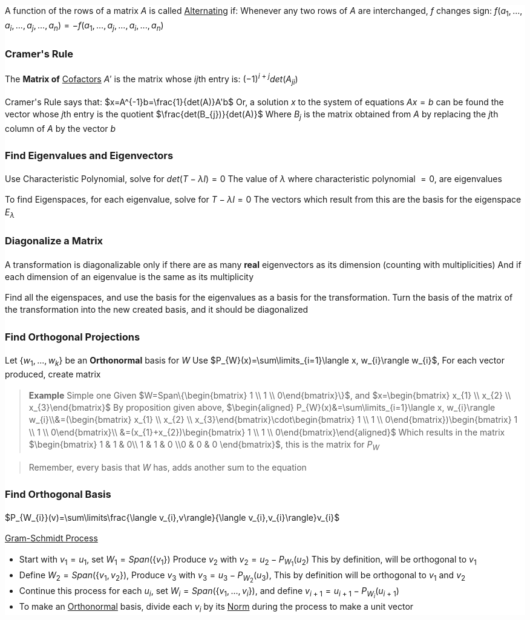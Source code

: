 A function of the rows of a matrix $A$ is called [Alternating](Alternating) if:
	Whenever any two rows of $A$ are interchanged, $f$ changes sign:
	$f(a_{1},...,a_{i},...,a_{j},...,a_{n})=-f(a_{1},...,a_{j},...,a_{i},...,a_{n})$

### Cramer's Rule
The **Matrix of** [Cofactors](Cofactor) $A'$ is the matrix whose $ij$th entry is:
	$(-1)^{i+j}det(A_{ji})$ 

Cramer's Rule says that: $x=A^{-1}b=\frac{1}{det(A)}A'b$
	  Or, a solution $x$ to the system of equations $Ax=b$ can be found the vector whose $j$th entry is the quotient $\frac{det(B_{j})}{det(A)}$
	Where $B_{j}$ is the matrix obtained from $A$  by replacing the $j$th column of $A$ by the vector $b$ 

### Find Eigenvalues and Eigenvectors
Use Characteristic Polynomial, solve for $det(T-\lambda I)=0$
The value of $\lambda$ where characteristic polynomial $=0$, are eigenvalues

To find Eigenspaces, for each eigenvalue, solve for $T-\lambda I=0$
	The vectors which result from this are the basis for the eigenspace $E_{\lambda}$

### Diagonalize a Matrix
A transformation is diagonalizable only if there are as many **real** eigenvectors as its dimension (counting with multiplicities)
And if each dimension of an eigenvalue is the same as its multiplicity

Find all the eigenspaces, and use the basis for the eigenvalues as a basis for the transformation.
Turn the basis of the matrix of the transformation into the new created basis, and it should be diagonalized

### Find Orthogonal Projections
Let $\{w_{1},...,w_{k}\}$ be an **Orthonormal** basis for $W$
Use $P_{W}(x)=\sum\limits_{i=1}\langle x, w_{i}\rangle w_{i}$, For each vector produced, create matrix
> **Example**
> Simple one
> 	Given $W=Span\{\begin{bmatrix} 1 \\ 1 \\ 0\end{bmatrix}\}$, and $x=\begin{bmatrix} x_{1} \\ x_{2} \\ x_{3}\end{bmatrix}$
> 	By proposition given above,
> 	$\begin{aligned} P_{W}(x)&=\sum\limits_{i=1}\langle x, w_{i}\rangle w_{i}\\&=(\begin{bmatrix} x_{1} \\ x_{2} \\ x_{3}\end{bmatrix}\cdot\begin{bmatrix} 1 \\ 1 \\ 0\end{bmatrix})\begin{bmatrix} 1 \\ 1 \\ 0\end{bmatrix}\\ &=(x_{1}+x_{2})\begin{bmatrix} 1 \\ 1  \\ 0\end{bmatrix}\end{aligned}$
> 	Which results in the matrix $\begin{bmatrix} 1  & 1 & 0\\ 1 & 1 & 0 \\0 & 0 & 0 \end{bmatrix}$, this is the matrix for $P_{W}$

> Remember, every basis that $W$ has, adds another sum to the equation

### Find Orthogonal Basis
$P_{W_{i}}(v)=\sum\limits\frac{\langle v_{i},v\rangle}{\langle v_{i},v_{i}\rangle}v_{i}$ 

[Gram-Schmidt Process](Gram-Schmidt%20Process.md)
- Start with $v_{1}=u_1$, set $W_{1}=Span(\{v_{1}\})$
	Produce $v_{2}$ with $v_{2}=u_{2}-P_{W_{1}}(u_{2})$
	This by definition, will be orthogonal to $v_{1}$
- Define $W_{2}=Span(\{v_{1},v_{2}\})$, Produce $v_{3}$ with $v_{3}=u_{3}-P_{W_{2}}(u_{3})$, 
	This by definition will be orthogonal to $v_{1}$ and $v_{2}$ 
- Continue this process for each $u_{i}$, set $W_{i}=Span(\{v_{1},...,v_{i}\})$, and define $v_{i+1}=u_{i+1}-P_{W_{i}}(u_{i+1})$
- To make an [Orthonormal](../MAT223%20Notes/Orthonormal.md) basis, divide each $v_{i}$ by its [Norm](Norm.md) during the process to make a unit vector
